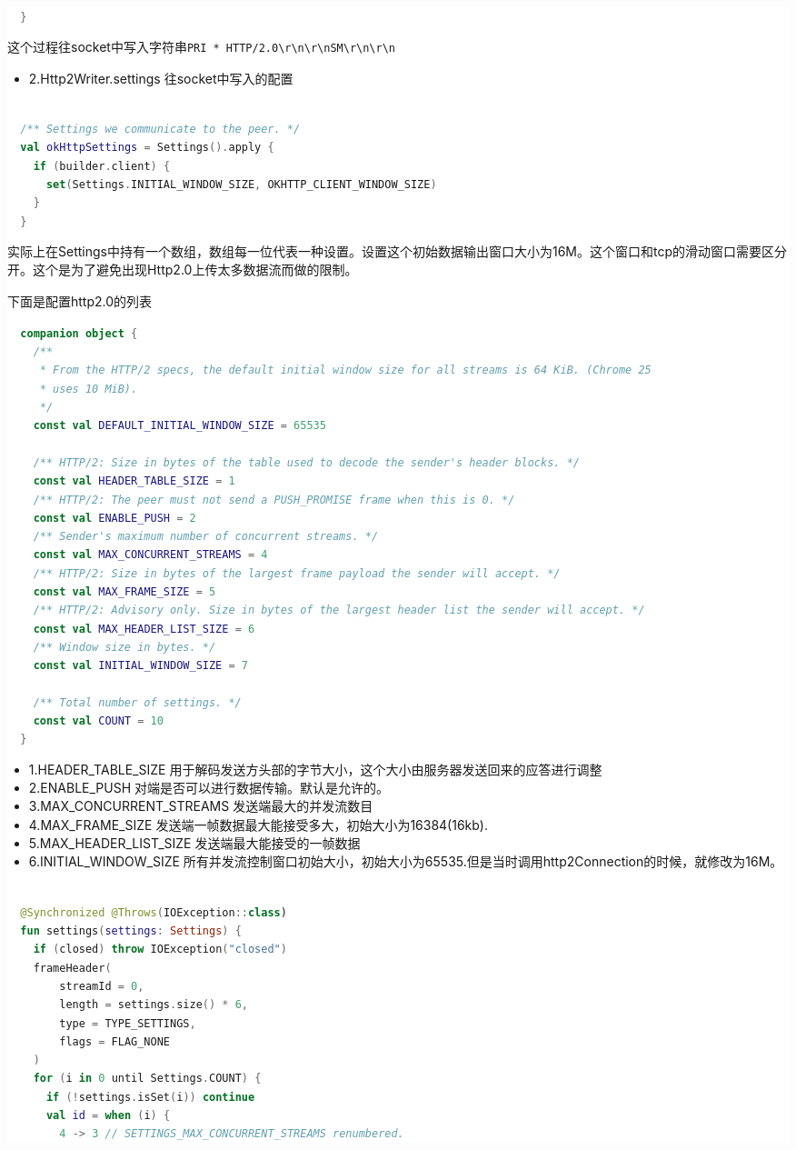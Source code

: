 ```kotlin
  }
```

这个过程往socket中写入字符串`PRI * HTTP/2.0\r\n\r\nSM\r\n\r\n`

- 2.Http2Writer.settings 往socket中写入的配置

```kotlin

  /** Settings we communicate to the peer. */
  val okHttpSettings = Settings().apply {
    if (builder.client) {
      set(Settings.INITIAL_WINDOW_SIZE, OKHTTP_CLIENT_WINDOW_SIZE)
    }
  }
```

实际上在Settings中持有一个数组，数组每一位代表一种设置。设置这个初始数据输出窗口大小为16M。这个窗口和tcp的滑动窗口需要区分开。这个是为了避免出现Http2.0上传太多数据流而做的限制。

下面是配置http2.0的列表
```kotlin
  companion object {
    /**
     * From the HTTP/2 specs, the default initial window size for all streams is 64 KiB. (Chrome 25
     * uses 10 MiB).
     */
    const val DEFAULT_INITIAL_WINDOW_SIZE = 65535

    /** HTTP/2: Size in bytes of the table used to decode the sender's header blocks. */
    const val HEADER_TABLE_SIZE = 1
    /** HTTP/2: The peer must not send a PUSH_PROMISE frame when this is 0. */
    const val ENABLE_PUSH = 2
    /** Sender's maximum number of concurrent streams. */
    const val MAX_CONCURRENT_STREAMS = 4
    /** HTTP/2: Size in bytes of the largest frame payload the sender will accept. */
    const val MAX_FRAME_SIZE = 5
    /** HTTP/2: Advisory only. Size in bytes of the largest header list the sender will accept. */
    const val MAX_HEADER_LIST_SIZE = 6
    /** Window size in bytes. */
    const val INITIAL_WINDOW_SIZE = 7

    /** Total number of settings. */
    const val COUNT = 10
  }
```
- 1.HEADER_TABLE_SIZE 用于解码发送方头部的字节大小，这个大小由服务器发送回来的应答进行调整
- 2.ENABLE_PUSH 对端是否可以进行数据传输。默认是允许的。
- 3.MAX_CONCURRENT_STREAMS 发送端最大的并发流数目 
- 4.MAX_FRAME_SIZE 发送端一帧数据最大能接受多大，初始大小为16384(16kb).
- 5.MAX_HEADER_LIST_SIZE 发送端最大能接受的一帧数据
- 6.INITIAL_WINDOW_SIZE 所有并发流控制窗口初始大小，初始大小为65535.但是当时调用http2Connection的时候，就修改为16M。

```kotlin

  @Synchronized @Throws(IOException::class)
  fun settings(settings: Settings) {
    if (closed) throw IOException("closed")
    frameHeader(
        streamId = 0,
        length = settings.size() * 6,
        type = TYPE_SETTINGS,
        flags = FLAG_NONE
    )
    for (i in 0 until Settings.COUNT) {
      if (!settings.isSet(i)) continue
      val id = when (i) {
        4 -> 3 // SETTINGS_MAX_CONCURRENT_STREAMS renumbered.
```